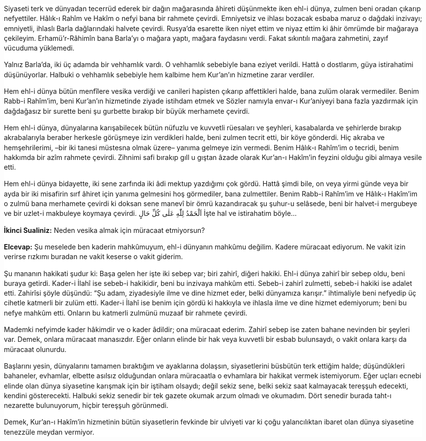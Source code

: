 Siyaseti terk ve dünyadan tecerrüd ederek bir dağın mağarasında âhireti düşünmekte iken ehl-i dünya, zulmen beni oradan çıkarıp nefyettiler. Hâlık-ı Rahîm ve Hakîm o nefyi bana bir rahmete çevirdi. Emniyetsiz ve ihlası bozacak esbaba maruz o dağdaki inzivayı; emniyetli, ihlaslı Barla dağlarındaki halvete çevirdi. Rusya’da esarette iken niyet ettim ve niyaz ettim ki âhir ömrümde bir mağaraya çekileyim. Erhamü’r-Râhimîn bana Barla’yı o mağara yaptı, mağara faydasını verdi. Fakat sıkıntılı mağara zahmetini, zayıf vücuduma yüklemedi.

Yalnız Barla’da, iki üç adamda bir vehhamlık vardı. O vehhamlık sebebiyle bana eziyet verildi. Hattâ o dostlarım, güya istirahatimi düşünüyorlar. Halbuki o vehhamlık sebebiyle hem kalbime hem Kur’an’ın hizmetine zarar verdiler.

Hem ehl-i dünya bütün menfîlere vesika verdiği ve canileri hapisten çıkarıp affettikleri halde, bana zulüm olarak vermediler. Benim Rabb-i Rahîm’im, beni Kur’an’ın hizmetinde ziyade istihdam etmek ve Sözler namıyla envar-ı Kur’aniyeyi bana fazla yazdırmak için dağdağasız bir surette beni şu gurbette bırakıp bir büyük merhamete çevirdi.

Hem ehl-i dünya, dünyalarına karışabilecek bütün nüfuzlu ve kuvvetli rüesaları ve şeyhleri, kasabalarda ve şehirlerde bırakıp akrabalarıyla beraber herkesle görüşmeye izin verdikleri halde, beni zulmen tecrit etti, bir köye gönderdi. Hiç akraba ve hemşehrilerimi, –bir iki tanesi müstesna olmak üzere– yanıma gelmeye izin vermedi. Benim Hâlık-ı Rahîm’im o tecridi, benim hakkımda bir azîm rahmete çevirdi. Zihnimi safi bırakıp gıll u gıştan âzade olarak Kur’an-ı Hakîm’in feyzini olduğu gibi almaya vesile etti.

Hem ehl-i dünya bidayette, iki sene zarfında iki âdi mektup yazdığımı çok gördü. Hattâ şimdi bile, on veya yirmi günde veya bir ayda bir iki misafirin sırf âhiret için yanıma gelmesini hoş görmediler, bana zulmettiler. Benim Rabb-i Rahîm’im ve Hâlık-ı Hakîm’im o zulmü bana merhamete çevirdi ki doksan sene manevî bir ömrü kazandıracak şu şuhur-u selâsede, beni bir halvet-i mergubeye ve bir uzlet-i makbuleye koymaya çevirdi. ‌<span class="arabic" dir="rtl">اَلْحَمْدُ لِلّٰهِ عَلٰى كُلِّ حَالٍ</span>‌ İşte hal ve istirahatim böyle…

**İkinci Sualiniz:** Neden vesika almak için müracaat etmiyorsun?

**Elcevap:** Şu meselede ben kaderin mahkûmuyum, ehl-i dünyanın mahkûmu değilim. Kadere müracaat ediyorum. Ne vakit izin verirse rızkımı buradan ne vakit keserse o vakit giderim.

Şu mananın hakikati şudur ki: Başa gelen her işte iki sebep var; biri zahirî, diğeri hakiki. Ehl-i dünya zahirî bir sebep oldu, beni buraya getirdi. Kader-i İlahî ise sebeb-i hakikidir, beni bu inzivaya mahkûm etti. Sebeb-i zahirî zulmetti, sebeb-i hakiki ise adalet etti. Zahirîsi şöyle düşündü: “Şu adam, ziyadesiyle ilme ve dine hizmet eder, belki dünyamıza karışır.” ihtimaliyle beni nefyedip üç cihetle katmerli bir zulüm etti. Kader-i İlahî ise benim için gördü ki hakkıyla ve ihlasla ilme ve dine hizmet edemiyorum; beni bu nefye mahkûm etti. Onların bu katmerli zulmünü muzaaf bir rahmete çevirdi.

Mademki nefyimde kader hâkimdir ve o kader âdildir; ona müracaat ederim. Zahirî sebep ise zaten bahane nevinden bir şeyleri var. Demek, onlara müracaat manasızdır. Eğer onların elinde bir hak veya kuvvetli bir esbab bulunsaydı, o vakit onlara karşı da müracaat olunurdu.

Başlarını yesin, dünyalarını tamamen bıraktığım ve ayaklarına dolaşsın, siyasetlerini büsbütün terk ettiğim halde; düşündükleri bahaneler, evhamlar, elbette asılsız olduğundan onlara müracaatla o evhamlara bir hakikat vermek istemiyorum. Eğer uçları ecnebi elinde olan dünya siyasetine karışmak için bir iştiham olsaydı; değil sekiz sene, belki sekiz saat kalmayacak tereşşuh edecekti, kendini gösterecekti. Halbuki sekiz senedir bir tek gazete okumak arzum olmadı ve okumadım. Dört senedir burada taht-ı nezarette bulunuyorum, hiçbir tereşşuh görünmedi.

Demek, Kur’an-ı Hakîm’in hizmetinin bütün siyasetlerin fevkinde bir ulviyeti var ki çoğu yalancılıktan ibaret olan dünya siyasetine tenezzüle meydan vermiyor.
